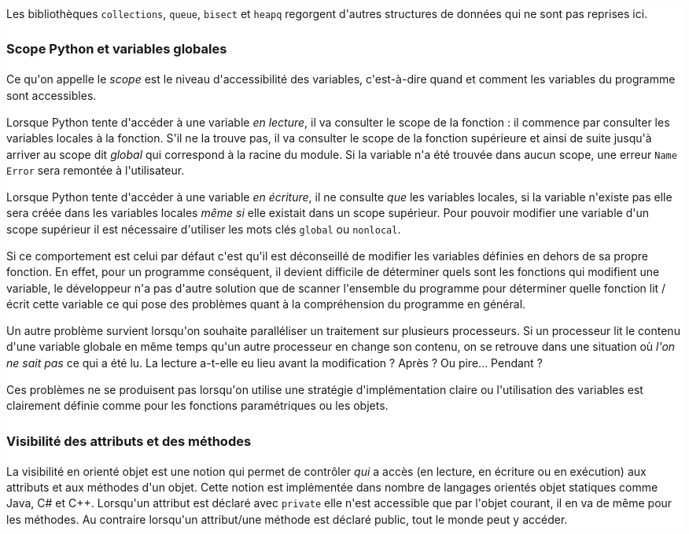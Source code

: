 Les bibliothèques `collections`, `queue`, `bisect` et `heapq` regorgent d'autres structures de données qui ne sont pas
reprises ici.

### Scope Python et variables globales

Ce qu'on appelle le *scope* est le niveau d'accessibilité des variables, c'est-à-dire quand et comment les variables du
programme sont accessibles.

Lorsque Python tente d'accéder à une variable *en lecture*, il va consulter le scope de la fonction : il commence par
consulter les variables locales à la fonction. S'il ne la trouve pas, il va consulter le scope de la fonction
supérieure et ainsi de suite jusqu'à arriver au scope dit *global* qui correspond à la racine du module. Si la variable
n'a été trouvée dans aucun scope, une erreur `NameError` sera remontée à l'utilisateur.

Lorsque Python tente d'accéder à une variable *en écriture*, il ne consulte *que* les variables locales, si la variable
n'existe pas elle sera créée dans les variables locales *même si* elle existait dans un scope supérieur. Pour pouvoir
modifier une variable d'un scope supérieur il est nécessaire d'utiliser les mots clés `global` ou `nonlocal`.

Si ce comportement est celui par défaut c'est qu'il est déconseillé de modifier les variables définies en dehors de sa
propre fonction. En effet, pour un programme conséquent, il devient difficile de déterminer quels sont les fonctions
qui modifient une variable, le développeur n'a pas d'autre solution que de scanner l'ensemble du programme pour
déterminer quelle fonction lit / écrit cette variable ce qui pose des problèmes quant à la compréhension du programme
en général.

Un autre problème survient lorsqu'on souhaite paralléliser un traitement sur plusieurs processeurs. Si un processeur lit
le contenu d'une variable globale en même temps qu'un autre processeur en change son contenu, on se retrouve dans une
situation où *l'on ne sait pas* ce qui a été lu. La lecture a-t-elle eu lieu avant la modification ? Après ? Ou pire...
Pendant ?

Ces problèmes ne se produisent pas lorsqu'on utilise une stratégie d'implémentation claire ou l'utilisation des
variables est clairement définie comme pour les fonctions paramétriques ou les objets.

### Visibilité des attributs et des méthodes

La visibilité en orienté objet est une notion qui permet de contrôler *qui* a accès (en lecture, en écriture ou en
exécution) aux attributs et aux méthodes d'un objet. Cette notion est implémentée dans nombre de langages orientés
objet statiques comme Java, C# et C++. Lorsqu'un attribut est déclaré avec `private` elle n'est accessible que par
l'objet courant, il en va de même pour les méthodes. Au contraire lorsqu'un attribut/une méthode est déclaré public,
tout le monde peut y accéder.
